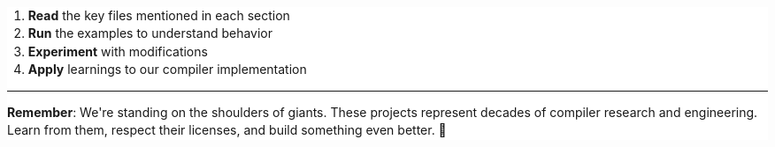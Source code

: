 1. **Read** the key files mentioned in each section
2. **Run** the examples to understand behavior
3. **Experiment** with modifications
4. **Apply** learnings to our compiler implementation

---

**Remember**: We're standing on the shoulders of giants. These projects represent decades of compiler research and engineering. Learn from them, respect their licenses, and build something even better. 🚀
